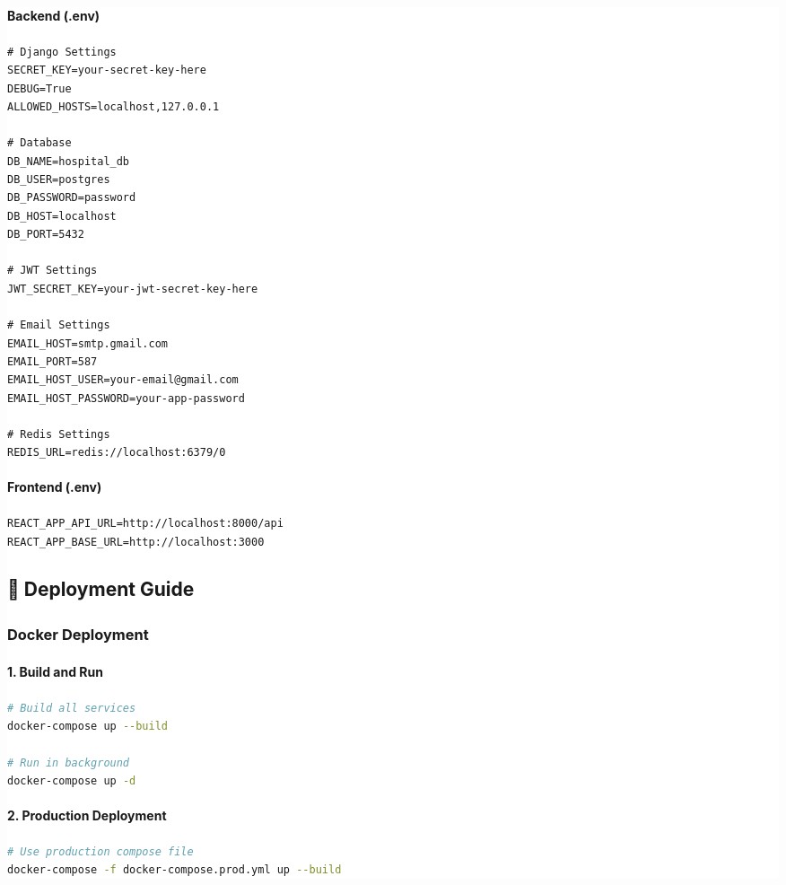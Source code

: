 #### Backend (.env)
```env
# Django Settings
SECRET_KEY=your-secret-key-here
DEBUG=True
ALLOWED_HOSTS=localhost,127.0.0.1

# Database
DB_NAME=hospital_db
DB_USER=postgres
DB_PASSWORD=password
DB_HOST=localhost
DB_PORT=5432

# JWT Settings
JWT_SECRET_KEY=your-jwt-secret-key-here

# Email Settings
EMAIL_HOST=smtp.gmail.com
EMAIL_PORT=587
EMAIL_HOST_USER=your-email@gmail.com
EMAIL_HOST_PASSWORD=your-app-password

# Redis Settings
REDIS_URL=redis://localhost:6379/0
```

#### Frontend (.env)
```env
REACT_APP_API_URL=http://localhost:8000/api
REACT_APP_BASE_URL=http://localhost:3000
```

## 🚀 Deployment Guide

### Docker Deployment

#### 1. Build and Run
```bash
# Build all services
docker-compose up --build

# Run in background
docker-compose up -d
```

#### 2. Production Deployment
```bash
# Use production compose file
docker-compose -f docker-compose.prod.yml up --build
```
